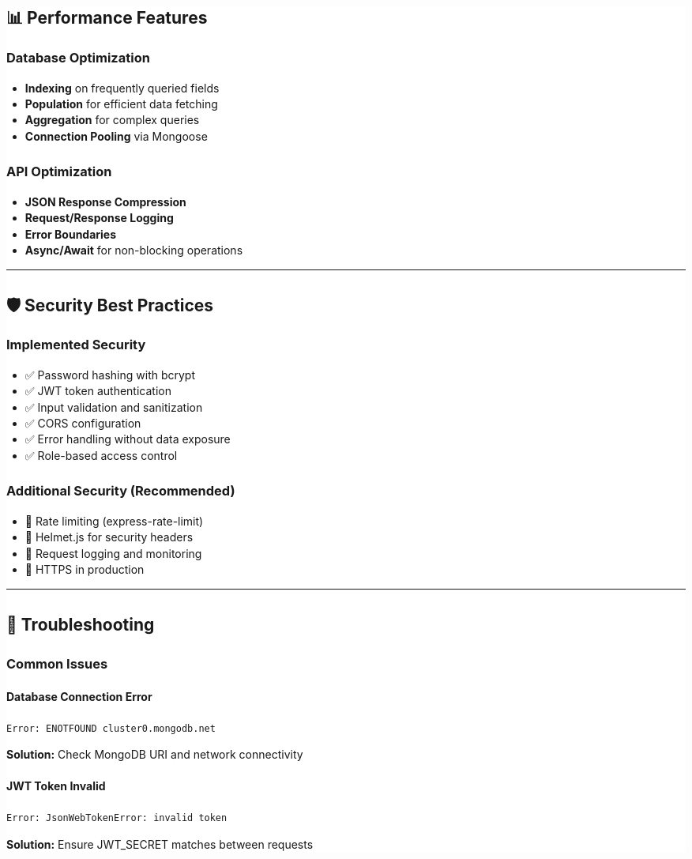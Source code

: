 
## 📊 **Performance Features**

### **Database Optimization**
- **Indexing** on frequently queried fields
- **Population** for efficient data fetching  
- **Aggregation** for complex queries
- **Connection Pooling** via Mongoose

### **API Optimization**
- **JSON Response Compression**
- **Request/Response Logging**
- **Error Boundaries**
- **Async/Await** for non-blocking operations

---

## 🛡️ **Security Best Practices**

### **Implemented Security**
- ✅ Password hashing with bcrypt
- ✅ JWT token authentication  
- ✅ Input validation and sanitization
- ✅ CORS configuration
- ✅ Error handling without data exposure
- ✅ Role-based access control

### **Additional Security (Recommended)**
- 🔄 Rate limiting (express-rate-limit)
- 🔄 Helmet.js for security headers
- 🔄 Request logging and monitoring
- 🔄 HTTPS in production

---

## 🐛 **Troubleshooting**

### **Common Issues**

#### **Database Connection Error**
```
Error: ENOTFOUND cluster0.mongodb.net
```
**Solution:** Check MongoDB URI and network connectivity

#### **JWT Token Invalid**
```
Error: JsonWebTokenError: invalid token
```
**Solution:** Ensure JWT_SECRET matches between requests
